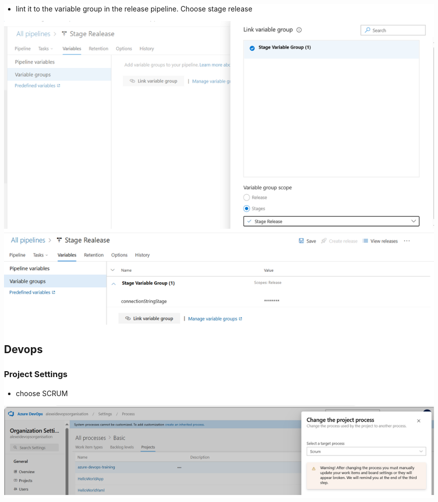 - lint it to the variable group in the release pipeline. Choose stage release
<img src="/pictures/vault3.png" title="azure key vault"  width="900">
<img src="/pictures/vault31.png" title="azure key vault"  width="900">


## Devops

### Project Settings

- choose SCRUM
<img src="/pictures/settings.png" title="project settings"  width="900">
